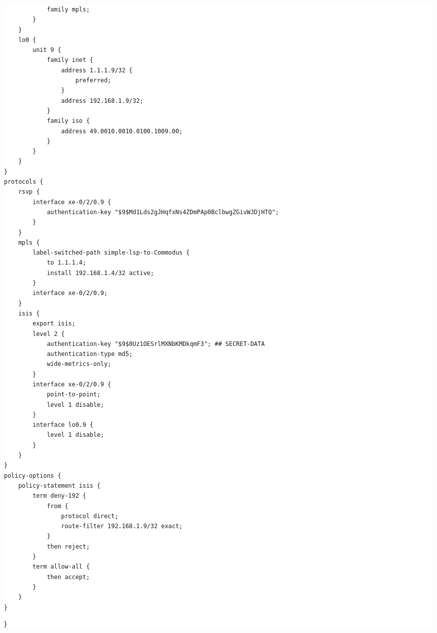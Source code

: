                 family mpls;
            }
        }
        lo0 {
            unit 9 {
                family inet {
                    address 1.1.1.9/32 {
                        preferred;
                    }
                    address 192.168.1.9/32;
                }
                family iso {
                    address 49.0010.0010.0100.1009.00;
                }
            }
        }
    }
    protocols {
        rsvp {
            interface xe-0/2/0.9 {
                authentication-key "$9$Md1Lds2gJHqfxNs4ZDmPAp0BclbwgZGivWJDjHTQ"; 
            }
        }
        mpls {
            label-switched-path simple-lsp-to-Commodus {
                to 1.1.1.4;
                install 192.168.1.4/32 active;
            }
            interface xe-0/2/0.9;
        }
        isis {
            export isis;
            level 2 {
                authentication-key "$9$0Uz1OESrlMXNbKMDkqmF3"; ## SECRET-DATA
                authentication-type md5;
                wide-metrics-only;
            }
            interface xe-0/2/0.9 {
                point-to-point;
                level 1 disable;
            }
            interface lo0.9 {
                level 1 disable;
            }
        }
    }
    policy-options {
        policy-statement isis {
            term deny-192 {
                from {
                    protocol direct;
                    route-filter 192.168.1.9/32 exact;
                }
                then reject;
            }
            term allow-all {
                then accept;
            }
        }
    }
}                    
</pre>
